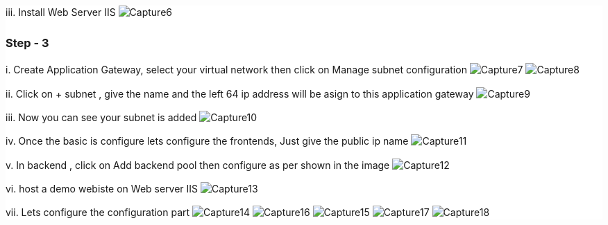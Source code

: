 
iii. Install Web Server IIS
<img width="799" height="565" alt="Capture6" src="https://github.com/user-attachments/assets/9504e3c5-3fb2-4254-a7e4-a409f81d8a1a" />


### Step - 3
i. Create Application Gateway, select your virtual network then click on Manage subnet configuration
<img width="1366" height="552" alt="Capture7" src="https://github.com/user-attachments/assets/94b16420-a055-4bbc-bab3-c78177f15cff" />
<img width="1366" height="623" alt="Capture8" src="https://github.com/user-attachments/assets/98573d2d-a9c1-4429-aa2f-3c83748c7016" />

ii. Click on + subnet , give the name and the left 64 ip address will be asign to this application gateway
<img width="1366" height="626" alt="Capture9" src="https://github.com/user-attachments/assets/46c3b861-31c6-4ce0-a9ff-7c48fdf697bd" />

iii. Now you can see your subnet is added
<img width="1366" height="624" alt="Capture10" src="https://github.com/user-attachments/assets/112cad0e-f170-4091-b547-7544065a705e" />

iv. Once the basic is configure lets configure the frontends, Just give the public ip name
<img width="1366" height="393" alt="Capture11" src="https://github.com/user-attachments/assets/4c1b4b94-1338-4e41-9393-de61390d4b7f" />

v. In backend , click on Add backend pool then configure as per shown in the image
<img width="1366" height="619" alt="Capture12" src="https://github.com/user-attachments/assets/6ca93b9f-e7d9-42c7-8ebf-aca3735a49f2" />

vi. host a demo webiste on Web server IIS
<img width="1050" height="539" alt="Capture13" src="https://github.com/user-attachments/assets/2ea49dda-fd52-43e4-b8a3-ac862f71c173" />

vii. Lets configure the configuration part
<img width="1366" height="629" alt="Capture14" src="https://github.com/user-attachments/assets/5e7a08a9-b91d-4f6a-9faa-a20cf248dafd" />
<img width="1366" height="626" alt="Capture16" src="https://github.com/user-attachments/assets/05623dba-e103-4a14-980c-7374c81977c1" />
<img width="1366" height="624" alt="Capture15" src="https://github.com/user-attachments/assets/32f716cf-c2aa-473d-bb80-54ae8a4f2376" />
<img width="1366" height="628" alt="Capture17" src="https://github.com/user-attachments/assets/739ff808-3d6c-46b6-b8b1-1a4fdd630566" />
<img width="1366" height="732" alt="Capture18" src="https://github.com/user-attachments/assets/79218d93-3ea7-4e00-ab12-46fee4aa144c" />

















